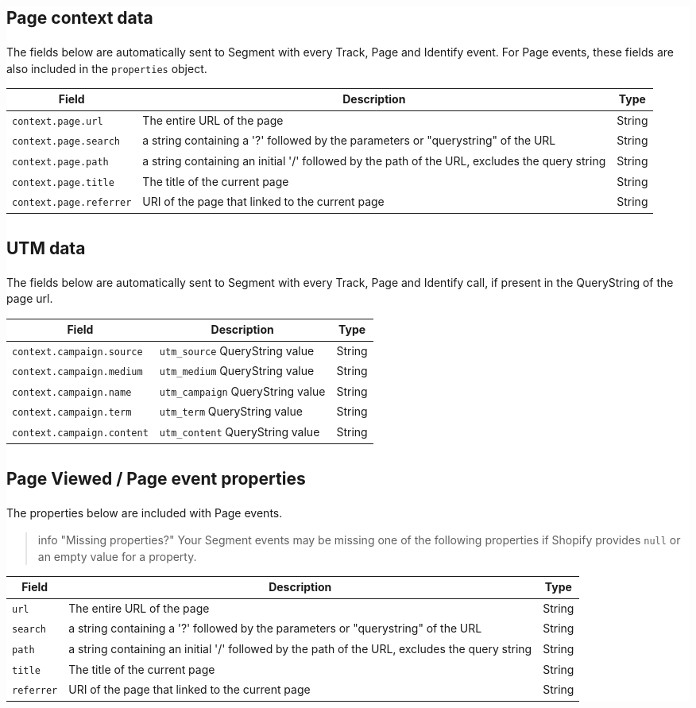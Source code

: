 ## Page context data

The fields below are automatically sent to Segment with every Track, Page and Identify event. For Page events, these fields are also included in the `properties` object.

| Field                                   | Description                                                                                    | Type          |
| --------------------------------------- | ---------------------------------------------------------------------------------------------- | ------------- |
| `context.page.url`                      | The entire URL of the page                                                                     | String        |
| `context.page.search`                   | a string containing a '?' followed by the parameters or "querystring" of the URL               | String        |
| `context.page.path`                     | a string containing an initial '/' followed by the path of the URL, excludes the query string  | String        |
| `context.page.title`                    | The title of the current page                                                                  | String        |
| `context.page.referrer`                 | URI of the page that linked to the current page                                                | String        |

## UTM data

The fields below are automatically sent to Segment with every Track, Page and Identify call, if present in the QueryString of the page url.

| Field                                   | Description                                                                                      | Type          |
| --------------------------------------- | ------------------------------------------------------------------------------------------------ | ------------- |
| `context.campaign.source`               | `utm_source` QueryString value                                                                   | String        |
| `context.campaign.medium`               | `utm_medium` QueryString value                                                                   | String        |
| `context.campaign.name`                 | `utm_campaign` QueryString value                                                                 | String        |
| `context.campaign.term`                 | `utm_term` QueryString value                                                                     | String        |
| `context.campaign.content`              | `utm_content` QueryString value                                                                  | String        |

## Page Viewed / Page event properties

The properties below are included with Page events. 

> info "Missing properties?"
> Your Segment events may be missing one of the following properties if Shopify provides `null` or an empty value for a property.


| Field                                   | Description                                                                                    | Type          |
| --------------------------------------- | ---------------------------------------------------------------------------------------------- | ------------- |
| `url`                                   | The entire URL of the page                                                                     | String        |
| `search`                                | a string containing a '?' followed by the parameters or "querystring" of the URL               | String        |
| `path`                                  | a string containing an initial '/' followed by the path of the URL, excludes the query string  | String        |
| `title`                                 | The title of the current page                                                                  | String        |
| `referrer`                              | URI of the page that linked to the current page                                                | String        |

